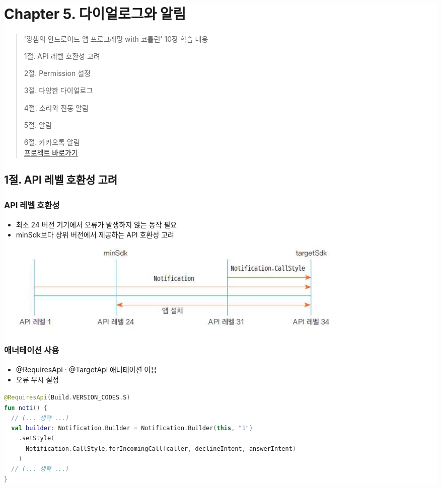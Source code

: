 # Chapter 5. 다이얼로그와 알림

> '깡샘의 안드로이드 앱 프로그래밍 with 코틀린' 10장 학습 내용
>
> 1절. API 레벨 호환성 고려
>
> 2절. Permission 설정
>
> 3절. 다양한 다이얼로그
>
> 4절. 소리와 진동 알림
>
> 5절. 알림
>
> 6절. 카카오톡 알림  
> [프로젝트 바로가기](https://github.com/BangYunseo/AndroidProject/tree/main/ch06)

## 1절. API 레벨 호환성 고려

### API 레벨 호환성

- 최소 24 버전 기기에서 오류가 발생하지 않는 동작 필요
- minSdk보다 상위 버전에서 제공하는 API 호환성 고려

<img src="https://github.com/BangYunseo/TIL/blob/main/Android/Image/ch05/ch05-01-API.PNG" height="auto" />

### 애너테이션 사용

- @RequiresApi · @TargetApi 애너테이션 이용
- 오류 무시 설정

```kt
@RequiresApi(Build.VERSION_CODES.S)
fun noti() {
  // (... 생략 ...)
  val builder: Notification.Builder = Notification.Builder(this, "1")
    .setStyle(
      Notification.CallStyle.forIncomingCall(caller, declineIntent, answerIntent)
    )
  // (... 생략 ...)
}
```
